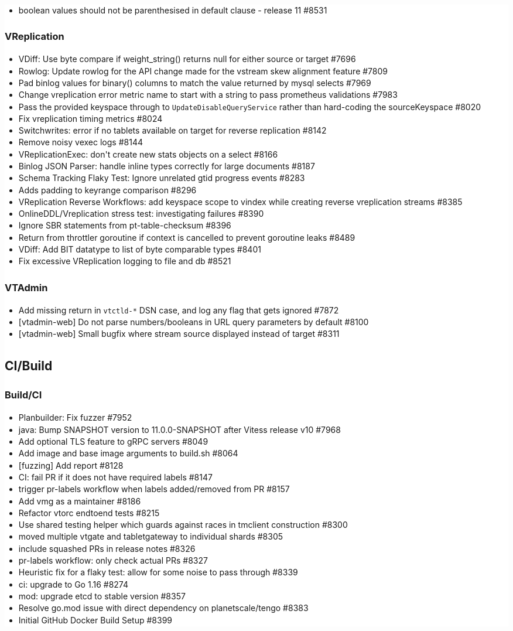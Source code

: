 * boolean values should not be parenthesised in default clause - release 11 #8531


### VReplication
* VDiff: Use byte compare if weight_string() returns null for either source or target #7696
* Rowlog: Update rowlog for the API change made for the vstream skew alignment feature #7809
* Pad binlog values for binary() columns to match the value returned by mysql selects #7969
* Change vreplication error metric name to start with a string to pass prometheus validations #7983
* Pass the provided keyspace through to `UpdateDisableQueryService` rather than hard-coding the sourceKeyspace #8020
* Fix vreplication timing metrics #8024
* Switchwrites: error if no tablets available on target for reverse replication #8142
* Remove noisy vexec logs #8144
* VReplicationExec: don't create new stats objects on a select #8166
* Binlog JSON Parser: handle inline types correctly for large documents #8187
* Schema Tracking Flaky Test: Ignore unrelated gtid progress events #8283
* Adds padding to keyrange comparison #8296
* VReplication Reverse Workflows: add keyspace scope to vindex while creating reverse vreplication streams #8385
* OnlineDDL/Vreplication stress test: investigating failures #8390
* Ignore SBR statements from pt-table-checksum #8396
* Return from throttler goroutine if context is cancelled to prevent goroutine leaks #8489
* VDiff: Add BIT datatype to list of byte comparable types #8401
* Fix excessive VReplication logging to file and db #8521

### VTAdmin
* Add missing return in `vtctld-*` DSN case, and log any flag that gets ignored #7872
* [vtadmin-web] Do not parse numbers/booleans in URL query parameters by default #8100
* [vtadmin-web] Small bugfix where stream source displayed instead of target #8311
## CI/Build
### Build/CI
* Planbuilder: Fix fuzzer #7952
* java: Bump SNAPSHOT version to 11.0.0-SNAPSHOT after Vitess release v10 #7968
* Add optional TLS feature to gRPC servers #8049
* Add image and base image arguments to build.sh #8064
* [fuzzing] Add report #8128
* CI: fail PR if it does not have required labels #8147
* trigger pr-labels workflow when labels added/removed from PR #8157
* Add vmg as a maintainer #8186
* Refactor vtorc endtoend tests #8215
* Use shared testing helper which guards against races in tmclient construction #8300
* moved multiple vtgate and tabletgateway to individual shards #8305
* include squashed PRs in release notes #8326
* pr-labels workflow: only check actual PRs #8327
* Heuristic fix for a flaky test: allow for some noise to pass through #8339
* ci: upgrade to Go 1.16 #8274
* mod: upgrade etcd to stable version #8357
* Resolve go.mod issue with direct dependency on planetscale/tengo #8383
* Initial GitHub Docker Build Setup #8399
